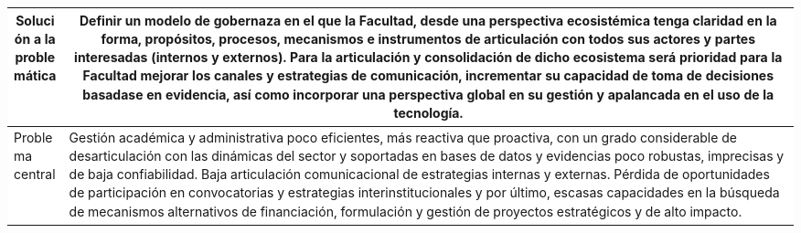 
| Solución a la problemática            | Definir un modelo de gobernaza en el que la Facultad, desde una perspectiva ecosistémica tenga claridad en la forma, propósitos, procesos, mecanismos e instrumentos de articulación con todos sus actores y partes interesadas (internos y externos). Para la articulación y consolidación de dicho ecosistema será prioridad para la Facultad mejorar los canales y estrategias de comunicación, incrementar su capacidad de toma de decisiones basadase en evidencia, así como incorporar una perspectiva global en su gestión y apalancada en el uso de la tecnología. <br/>                                                                                                                                                                                                                                                                                                                                                                                                                                                                                                                                                                                                                                                                                                                                                                                                                                                                                                                                                                                                                                                                                                                                                                                                                                                                                        |
|---------------------------------------|-------------------------------------------------------------------------------------------------------------------------------------------------------------------------------------------------------------------------------------------------------------------------------------------------------------------------------------------------------------------------------------------------------------------------------------------------------------------------------------------------------------------------------------------------------------------------------------------------------------------------------------------------------------------------------------------------------------------------------------------------------------------------------------------------------------------------------------------------------------------------------------------------------------------------------------------------------------------------------------------------------------------------------------------------------------------------------------------------------------------------------------------------------------------------------------------------------------------------------------------------------------------------------------------------------------------------------------------------------------------------------------------------------------------------------------------------------------------------------------------------------------------------------------------------------------------------------------------------------------------------------------------------------------------------------------------------------------------------------------------------------------------------------------------------------------------------------------------------------------------------|
| Problema central                      | Gestión académica y administrativa poco eficientes, más reactiva que proactiva, con un grado considerable de desarticulación con las dinámicas del sector y soportadas en bases de datos y evidencias poco robustas, imprecisas y de baja confiabilidad. Baja articulación comunicacional de estrategias internas y externas. Pérdida de oportunidades de participación en convocatorias y estrategias interinstitucionales y por último, escasas capacidades en la búsqueda de mecanismos alternativos de financiación, formulación y gestión de proyectos estratégicos y de alto impacto.                                                                                                                                                                                                                                                                                                                                                                                                                                                                                                                                                                                                                                                                                                                                                                                                                                                                                                                                                                                                                                                                                                                                                                                                                                                                             |
